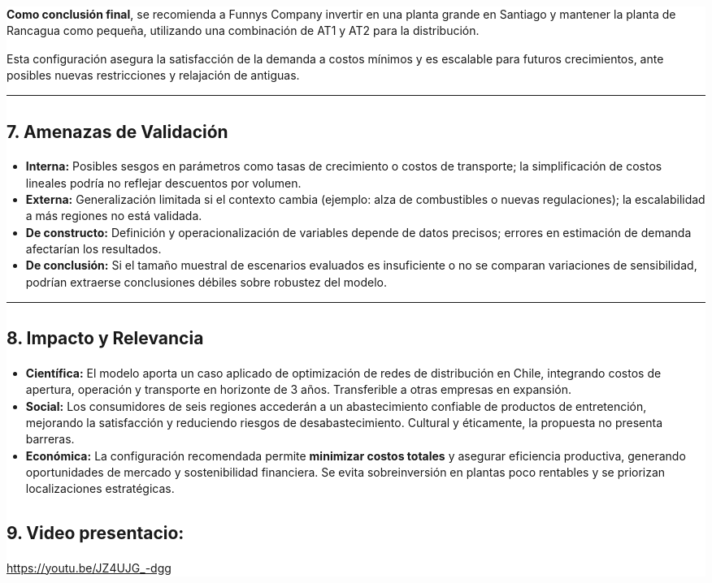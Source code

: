 **Como conclusión final**, se recomienda a Funnys Company invertir en una planta grande en Santiago y mantener la planta de Rancagua como pequeña, utilizando una combinación de AT1 y AT2 para la distribución.  

Esta configuración asegura la satisfacción de la demanda a costos mínimos y es escalable para futuros crecimientos, ante posibles nuevas restricciones y relajación de antiguas.

---

## 7. Amenazas de Validación
- **Interna:** Posibles sesgos en parámetros como tasas de crecimiento o costos de transporte; la simplificación de costos lineales podría no reflejar descuentos por volumen.  
- **Externa:** Generalización limitada si el contexto cambia (ejemplo: alza de combustibles o nuevas regulaciones); la escalabilidad a más regiones no está validada.  
- **De constructo:** Definición y operacionalización de variables depende de datos precisos; errores en estimación de demanda afectarían los resultados.  
- **De conclusión:** Si el tamaño muestral de escenarios evaluados es insuficiente o no se comparan variaciones de sensibilidad, podrían extraerse conclusiones débiles sobre robustez del modelo.  

---

## 8. Impacto y Relevancia
- **Científica:** El modelo aporta un caso aplicado de optimización de redes de distribución en Chile, integrando costos de apertura, operación y transporte en horizonte de 3 años. Transferible a otras empresas en expansión.  
- **Social:** Los consumidores de seis regiones accederán a un abastecimiento confiable de productos de entretención, mejorando la satisfacción y reduciendo riesgos de desabastecimiento. Cultural y éticamente, la propuesta no presenta barreras.  
- **Económica:** La configuración recomendada permite **minimizar costos totales** y asegurar eficiencia productiva, generando oportunidades de mercado y sostenibilidad financiera. Se evita sobreinversión en plantas poco rentables y se priorizan localizaciones estratégicas.  


## 9. Video presentacio:
https://youtu.be/JZ4UJG_-dgg
